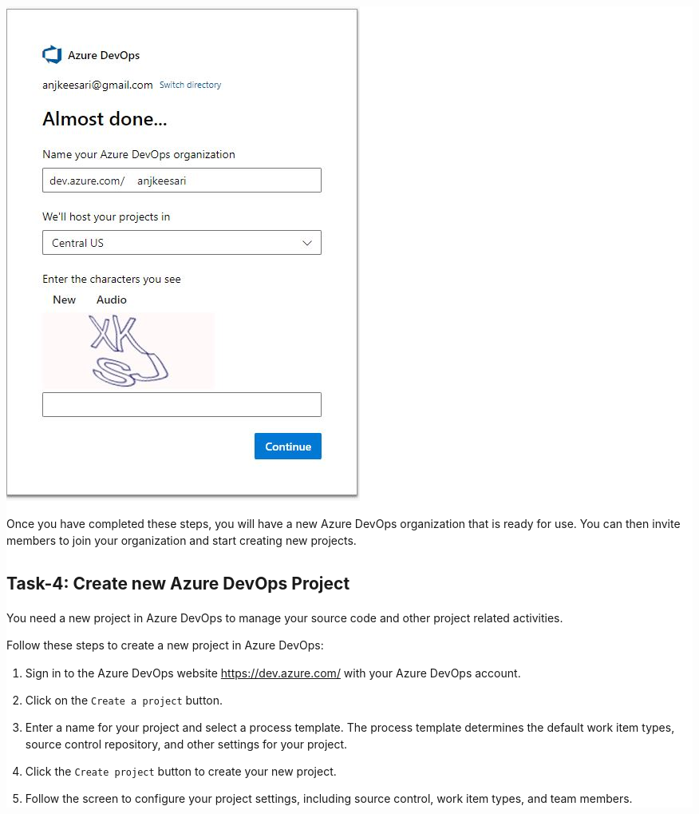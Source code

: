 ![image.jpg](images/image-9.jpg)

Once you have completed these steps, you will have a new Azure DevOps organization that is ready for use. You can then invite members to join your organization and start creating new projects.

## Task-4: Create new Azure DevOps Project

You need a new project in Azure DevOps to manage your source code and other project related activities.

Follow these steps to create a new project in Azure DevOps:

1. Sign in to the Azure DevOps website <https://dev.azure.com/> with your Azure DevOps account.

2. Click on the `Create a project` button.

3. Enter a name for your project and select a process template. The process template determines the default work item types, source control repository, and other settings for your project.

4. Click the `Create project` button to create your new project.

5. Follow the screen to configure your project settings, including source control, work item types, and team members.
